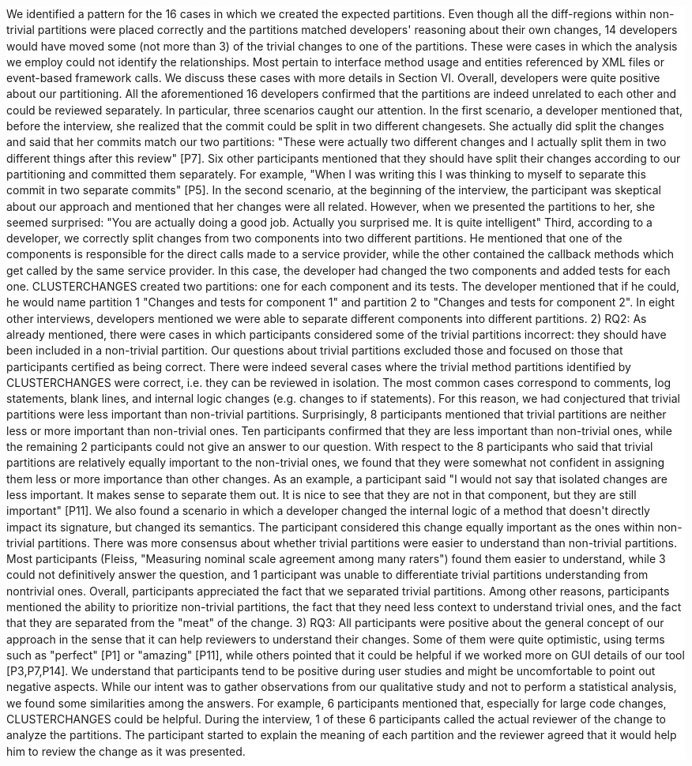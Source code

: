 We identified a pattern for the 16 cases in which we created the expected partitions. Even though all the diff-regions within non-trivial partitions were placed correctly and the partitions matched developers' reasoning about their own changes, 14 developers would have moved some (not more than 3) of the trivial changes to one of the partitions. These were cases in which the analysis we employ could not identify the relationships. Most pertain to interface method usage and entities referenced by XML files or event-based framework calls. We discuss these cases with more details in Section VI.
Overall, developers were quite positive about our partitioning. All the aforementioned 16 developers confirmed that the partitions are indeed unrelated to each other and could be reviewed separately. In particular, three scenarios caught our attention.
In the first scenario, a developer mentioned that, before the interview, she realized that the commit could be split in two different changesets. She actually did split the changes and said that her commits match our two partitions: "These were actually two different changes and I actually split them in two different things after this review" [P7]. Six other participants mentioned that they should have split their changes according to our partitioning and committed them separately. For example, "When I was writing this I was thinking to myself to separate this commit in two separate commits" [P5].
In the second scenario, at the beginning of the interview, the participant was skeptical about our approach and mentioned that her changes were all related. However, when we presented the partitions to her, she seemed surprised: "You are actually doing a good job. Actually you surprised me. It is quite intelligent"
Third, according to a developer, we correctly split changes from two components into two different partitions. He mentioned that one of the components is responsible for the direct calls made to a service provider, while the other contained the callback methods which get called by the same service provider. In this case, the developer had changed the two components and added tests for each one. CLUSTERCHANGES created two partitions: one for each component and its tests. The developer mentioned that if he could, he would name partition 1 "Changes and tests for component 1" and partition 2 to "Changes and tests for component 2". In eight other interviews, developers mentioned we were able to separate different components into different partitions.
2) RQ2: As already mentioned, there were cases in which participants considered some of the trivial partitions incorrect: they should have been included in a non-trivial partition. Our questions about trivial partitions excluded those and focused on those that participants certified as being correct.
There were indeed several cases where the trivial method partitions identified by CLUSTERCHANGES were correct, i.e. they can be reviewed in isolation. The most common cases correspond to comments, log statements, blank lines, and internal logic changes (e.g. changes to if statements). For this reason, we had conjectured that trivial partitions were less important than non-trivial partitions. Surprisingly, 8 participants mentioned that trivial partitions are neither less or more important than non-trivial ones. Ten participants confirmed that they are less important than non-trivial ones, while the remaining 2 participants could not give an answer to our question. With respect to the 8 participants who said that trivial partitions are relatively equally important to the non-trivial ones, we found that they were somewhat not confident in assigning them less or more importance than other changes. As an example, a participant said "I would not say that isolated changes are less important. It makes sense to separate them out. It is nice to see that they are not in that component, but they are still important" [P11]. We also found a scenario in which a developer changed the internal logic of a method that doesn't directly impact its signature, but changed its semantics. The participant considered this change equally important as the ones within non-trivial partitions.
There was more consensus about whether trivial partitions were easier to understand than non-trivial partitions. Most participants (Fleiss, "Measuring nominal scale agreement among many raters") found them easier to understand, while 3 could not definitively answer the question, and 1 participant was unable to differentiate trivial partitions understanding from nontrivial ones. Overall, participants appreciated the fact that we separated trivial partitions. Among other reasons, participants mentioned the ability to prioritize non-trivial partitions, the fact that they need less context to understand trivial ones, and the fact that they are separated from the "meat" of the change.
3) RQ3: All participants were positive about the general concept of our approach in the sense that it can help reviewers to understand their changes. Some of them were quite optimistic, using terms such as "perfect" [P1] or "amazing" [P11], while others pointed that it could be helpful if we worked more on GUI details of our tool [P3,P7,P14]. We understand that participants tend to be positive during user studies and might be uncomfortable to point out negative aspects. While our intent was to gather observations from our qualitative study and not to perform a statistical analysis, we found some similarities among the answers. For example, 6 participants mentioned that, especially for large code changes, CLUSTERCHANGES could be helpful. During the interview, 1 of these 6 participants called the actual reviewer of the change to analyze the partitions. The participant started to explain the meaning of each partition and the reviewer agreed that it would help him to review the change as it was presented.